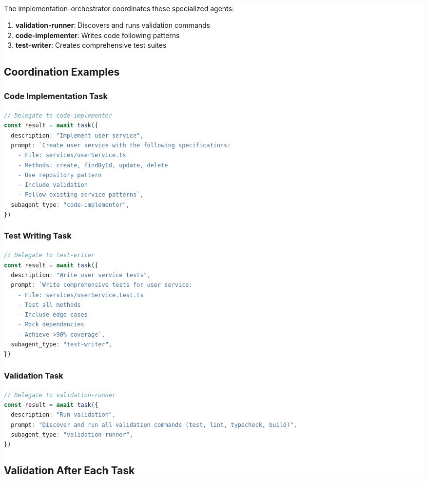 The implementation-orchestrator coordinates these specialized agents:

1. **validation-runner**: Discovers and runs validation commands
2. **code-implementer**: Writes code following patterns
3. **test-writer**: Creates comprehensive test suites

## Coordination Examples

### Code Implementation Task

```typescript
// Delegate to code-implementer
const result = await task({
  description: "Implement user service",
  prompt: `Create user service with the following specifications:
    - File: services/userService.ts
    - Methods: create, findById, update, delete
    - Use repository pattern
    - Include validation
    - Follow existing service patterns`,
  subagent_type: "code-implementer",
})
```

### Test Writing Task

```typescript
// Delegate to test-writer
const result = await task({
  description: "Write user service tests",
  prompt: `Write comprehensive tests for user service:
    - File: services/userService.test.ts
    - Test all methods
    - Include edge cases
    - Mock dependencies
    - Achieve >90% coverage`,
  subagent_type: "test-writer",
})
```

### Validation Task

```typescript
// Delegate to validation-runner
const result = await task({
  description: "Run validation",
  prompt: "Discover and run all validation commands (test, lint, typecheck, build)",
  subagent_type: "validation-runner",
})
```

## Validation After Each Task
